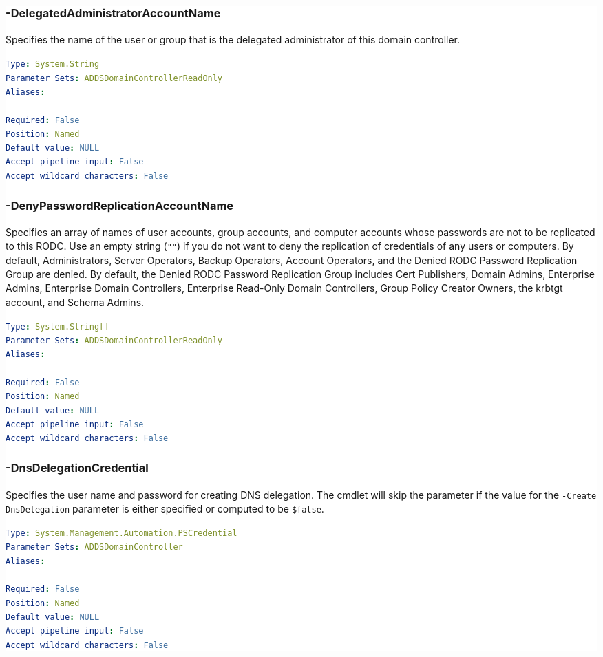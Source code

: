 ### -DelegatedAdministratorAccountName

Specifies the name of the user or group that is the delegated administrator of this domain
controller.

```yaml
Type: System.String
Parameter Sets: ADDSDomainControllerReadOnly
Aliases:

Required: False
Position: Named
Default value: NULL
Accept pipeline input: False
Accept wildcard characters: False
```

### -DenyPasswordReplicationAccountName

Specifies an array of names of user accounts, group accounts, and computer accounts whose passwords
are not to be replicated to this RODC. Use an empty string (`""`) if you do not want to deny the
replication of credentials of any users or computers. By default, Administrators, Server Operators,
Backup Operators, Account Operators, and the Denied RODC Password Replication Group are denied. By
default, the Denied RODC Password Replication Group includes Cert Publishers, Domain Admins,
Enterprise Admins, Enterprise Domain Controllers, Enterprise Read-Only Domain Controllers, Group
Policy Creator Owners, the krbtgt account, and Schema Admins.

```yaml
Type: System.String[]
Parameter Sets: ADDSDomainControllerReadOnly
Aliases:

Required: False
Position: Named
Default value: NULL
Accept pipeline input: False
Accept wildcard characters: False
```

### -DnsDelegationCredential

Specifies the user name and password for creating DNS delegation. The cmdlet will skip the parameter
if the value for the `-CreateDnsDelegation` parameter is either specified or computed to be
`$false`.

```yaml
Type: System.Management.Automation.PSCredential
Parameter Sets: ADDSDomainController
Aliases:

Required: False
Position: Named
Default value: NULL
Accept pipeline input: False
Accept wildcard characters: False
```
